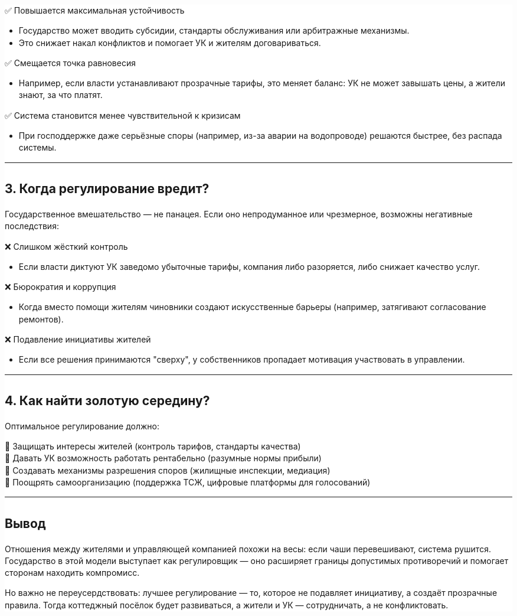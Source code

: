 ✅ Повышается максимальная устойчивость  
- Государство может вводить субсидии, стандарты обслуживания или арбитражные механизмы.  
- Это снижает накал конфликтов и помогает УК и жителям договариваться.  

✅ Смещается точка равновесия  
- Например, если власти устанавливают прозрачные тарифы, это меняет баланс: УК не может завышать цены, а жители знают, за что платят.  

✅ Система становится менее чувствительной к кризисам  
- При господдержке даже серьёзные споры (например, из-за аварии на водопроводе) решаются быстрее, без распада системы.  

---

## 3. Когда регулирование вредит?  

Государственное вмешательство — не панацея. Если оно непродуманное или чрезмерное, возможны негативные последствия:  

❌ Слишком жёсткий контроль  
- Если власти диктуют УК заведомо убыточные тарифы, компания либо разоряется, либо снижает качество услуг.  

❌ Бюрократия и коррупция  
- Когда вместо помощи жителям чиновники создают искусственные барьеры (например, затягивают согласование ремонтов).  

❌ Подавление инициативы жителей  

- Если все решения принимаются "сверху", у собственников пропадает мотивация участвовать в управлении.  

---

## 4. Как найти золотую середину?  

Оптимальное регулирование должно:  

🔹 Защищать интересы жителей (контроль тарифов, стандарты качества)  
🔹 Давать УК возможность работать рентабельно (разумные нормы прибыли)  
🔹 Создавать механизмы разрешения споров (жилищные инспекции, медиация)  
🔹 Поощрять самоорганизацию (поддержка ТСЖ, цифровые платформы для голосований)  

---

## Вывод  

Отношения между жителями и управляющей компанией похожи на весы: если чаши перевешивают, система рушится. Государство в этой модели выступает как регулировщик — оно расширяет границы допустимых противоречий и помогает сторонам находить компромисс.  

Но важно не переусердствовать: лучшее регулирование — то, которое не подавляет инициативу, а создаёт прозрачные правила. Тогда коттеджный посёлок будет развиваться, а жители и УК — сотрудничать, а не конфликтовать.
